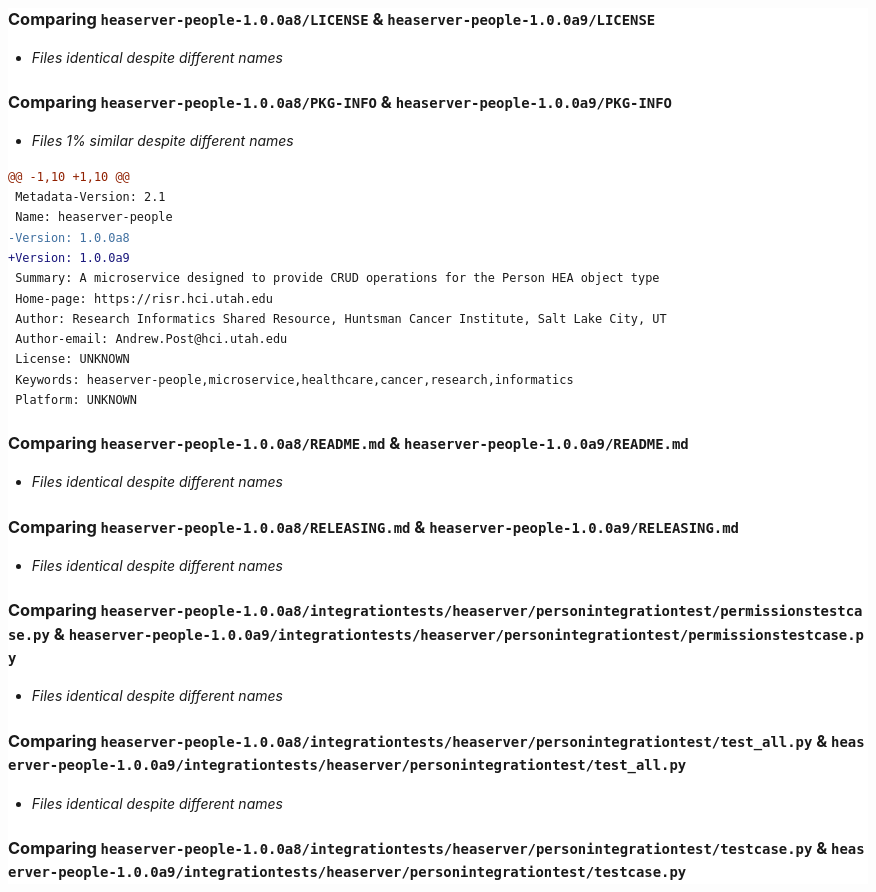 ### Comparing `heaserver-people-1.0.0a8/LICENSE` & `heaserver-people-1.0.0a9/LICENSE`

 * *Files identical despite different names*

### Comparing `heaserver-people-1.0.0a8/PKG-INFO` & `heaserver-people-1.0.0a9/PKG-INFO`

 * *Files 1% similar despite different names*

```diff
@@ -1,10 +1,10 @@
 Metadata-Version: 2.1
 Name: heaserver-people
-Version: 1.0.0a8
+Version: 1.0.0a9
 Summary: A microservice designed to provide CRUD operations for the Person HEA object type
 Home-page: https://risr.hci.utah.edu
 Author: Research Informatics Shared Resource, Huntsman Cancer Institute, Salt Lake City, UT
 Author-email: Andrew.Post@hci.utah.edu
 License: UNKNOWN
 Keywords: heaserver-people,microservice,healthcare,cancer,research,informatics
 Platform: UNKNOWN
```

### Comparing `heaserver-people-1.0.0a8/README.md` & `heaserver-people-1.0.0a9/README.md`

 * *Files identical despite different names*

### Comparing `heaserver-people-1.0.0a8/RELEASING.md` & `heaserver-people-1.0.0a9/RELEASING.md`

 * *Files identical despite different names*

### Comparing `heaserver-people-1.0.0a8/integrationtests/heaserver/personintegrationtest/permissionstestcase.py` & `heaserver-people-1.0.0a9/integrationtests/heaserver/personintegrationtest/permissionstestcase.py`

 * *Files identical despite different names*

### Comparing `heaserver-people-1.0.0a8/integrationtests/heaserver/personintegrationtest/test_all.py` & `heaserver-people-1.0.0a9/integrationtests/heaserver/personintegrationtest/test_all.py`

 * *Files identical despite different names*

### Comparing `heaserver-people-1.0.0a8/integrationtests/heaserver/personintegrationtest/testcase.py` & `heaserver-people-1.0.0a9/integrationtests/heaserver/personintegrationtest/testcase.py`
